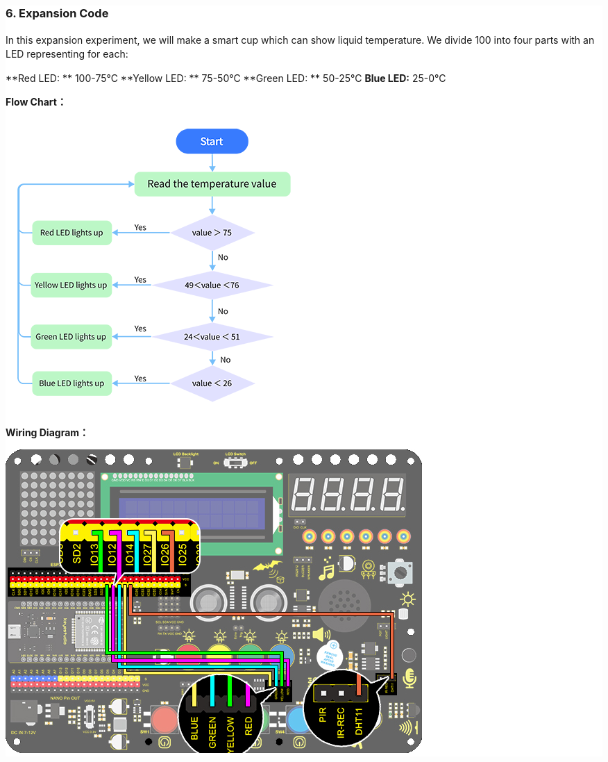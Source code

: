 ### **6. Expansion Code**

In this expansion experiment, we will make a smart cup which can show liquid temperature. We divide 100 into four parts with an LED representing for each: 

**Red LED: ** 100-75°C
**Yellow LED: ** 75-50°C
**Green LED: ** 50-25°C
**Blue LED:**  25-0°C

**Flow Chart：**

![](./media/1679903142983-34.png)

**Wiring Diagram：**

![](./media/23-2.jpg)
